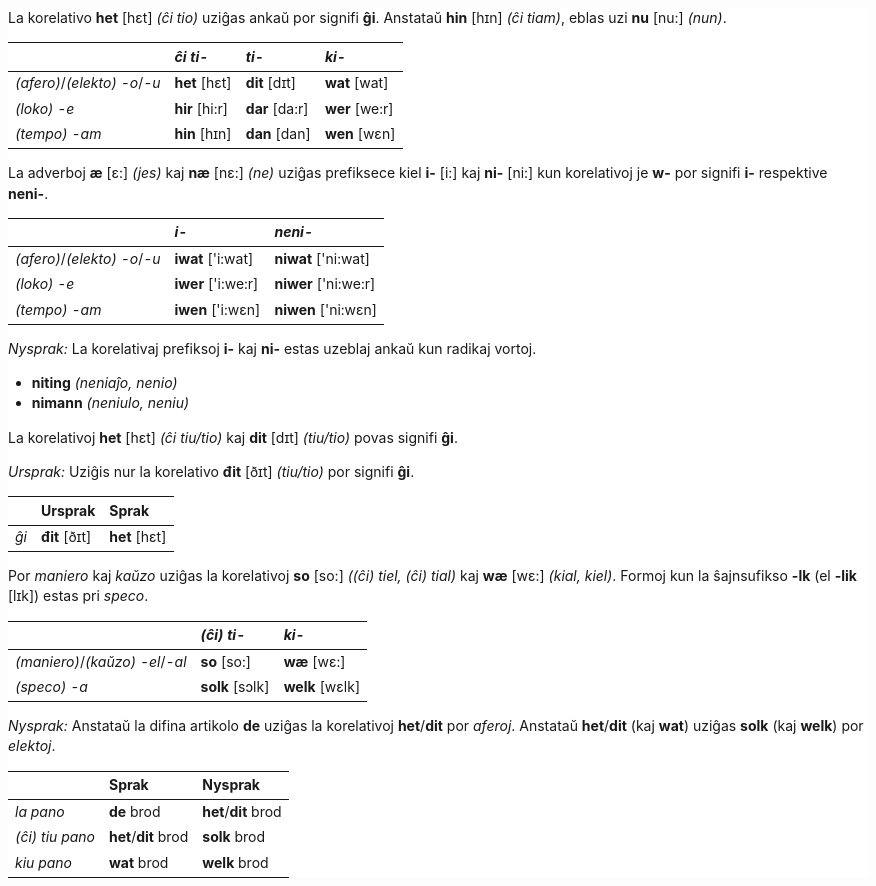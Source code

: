 La korelativo **het** [hɛt] *(ĉi tio)* uziĝas ankaŭ por signifi **ĝi**. Anstataŭ **hin** [hɪn] *(ĉi tiam)*, eblas uzi **nu** [nu:] *(nun)*.

| | *ĉi ti-* | *ti-* | *ki-* |
|:-|:-|:-|:-|
| *(afero)*/*(elekto)* *-o*/*-u* | **het** [hɛt] | **dit** [dɪt] | **wat** [wat] |
| *(loko)* *-e* | **hir** [hi:r] | **dar** [da:r] | **wer** [we:r] |
| *(tempo)* *-am* | **hin** [hɪn] | **dan** [dan] | **wen** [wɛn] |

La adverboj **æ** [ɛ:] *(jes)* kaj **næ** [nɛ:] *(ne)* uziĝas prefiksece kiel **i-** [i:] kaj **ni-** [ni:] kun korelativoj je **w-** por signifi **i-** respektive **neni-**.

| | *i-* | *neni-* |
|:-|:-|:-|
| *(afero)*/*(elekto)* *-o*/*-u* | **iwat** ['i:wat] | **niwat** ['ni:wat] |
| *(loko)* *-e* | **iwer** ['i:we:r] | **niwer** ['ni:we:r] |
| *(tempo)* *-am* | **iwen** ['i:wɛn] | **niwen** ['ni:wɛn] |

*Nysprak:* La korelativaj prefiksoj **i-** kaj **ni-** estas uzeblaj ankaŭ kun radikaj vortoj.

* **niting** *(neniaĵo, nenio)*
* **nimann** *(neniulo, neniu)*

La korelativoj **het** [hɛt] *(ĉi tiu/tio)* kaj **dit** [dɪt] *(tiu/tio)* povas signifi **ĝi**.

*Ursprak:* Uziĝis nur la korelativo **đit** [ðɪt] *(tiu/tio)* por signifi **ĝi**.

| | Ursprak | Sprak |
|:-|:-|:-|
| *ĝi* | **đit** [ðɪt] | **het** [hɛt] |

Por *maniero* kaj *kaŭzo* uziĝas la korelativoj **so** [so:] *((ĉi) tiel, (ĉi) tial)* kaj **wæ** [wɛ:] *(kial, kiel)*. Formoj kun la ŝajnsufikso **-lk** (el **-lik** [lɪk]) estas pri *speco*.

| | *(ĉi) ti-* | *ki-* |
|:-|:-|:-|
| *(maniero)*/*(kaŭzo)* *-el*/*-al* | **so** [so:] | **wæ** [wɛ:] |
| *(speco)* *-a* | **solk** [sɔlk] | **welk** [wɛlk] |

*Nysprak:* Anstataŭ la difina artikolo **de** uziĝas la korelativoj **het**/**dit** por *aferoj*. Anstataŭ **het**/**dit** (kaj **wat**) uziĝas **solk** (kaj **welk**) por *elektoj*.

| | Sprak | Nysprak |
|:-|:-|:-|
| *la pano* | **de** brod | **het**/**dit** brod |
| *(ĉi) tiu pano* | **het**/**dit** brod | **solk** brod |
| *kiu pano* | **wat** brod | **welk** brod |
